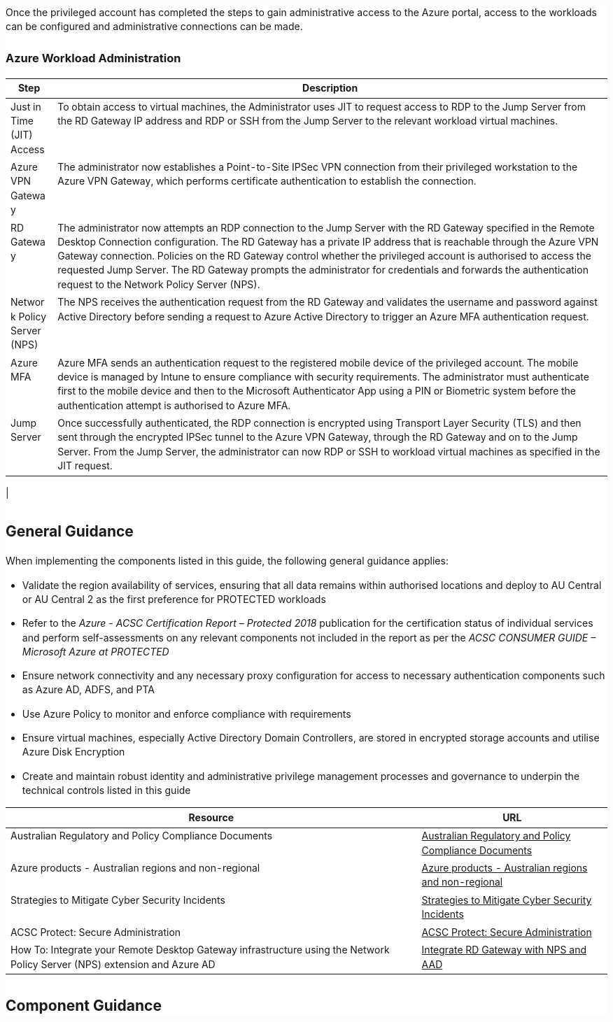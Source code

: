 Once the privileged account has completed the steps to gain administrative access to the Azure portal, access to the workloads can be configured and administrative connections can be made.

### Azure Workload Administration

|Step |Description|
|---|---|
|Just in Time (JIT) Access|To obtain access to virtual machines, the Administrator uses JIT to request access to RDP to the Jump Server from the RD Gateway IP address and RDP or SSH from the Jump Server to the relevant workload virtual machines.|
|Azure VPN Gateway|The administrator now establishes a Point-to-Site IPSec VPN connection from their privileged workstation to the Azure VPN Gateway, which performs certificate  authentication to establish the connection.|
|RD Gateway|The administrator now attempts an RDP connection to the Jump Server with the RD Gateway specified in the Remote Desktop Connection configuration. The RD Gateway has a private IP address that is reachable through the Azure VPN Gateway connection. Policies on the RD Gateway control whether the privileged account is authorised to access the requested Jump Server. The RD Gateway prompts the administrator for credentials and forwards the authentication request to the Network Policy Server (NPS).|
|Network Policy Server (NPS)|The NPS receives the authentication request from the RD Gateway and validates the username and password against Active Directory before sending a request to Azure Active Directory to trigger an Azure MFA authentication request.|
|Azure MFA|Azure MFA sends an authentication request to the registered mobile device of the privileged account. The mobile device is managed by Intune to ensure compliance with security requirements. The administrator must authenticate first to the mobile device and then to the Microsoft Authenticator App using a PIN or Biometric system before the authentication attempt is authorised to Azure MFA.|
|Jump Server|Once successfully authenticated, the RDP connection is encrypted using Transport Layer Security (TLS) and then sent through the encrypted IPSec tunnel to the Azure VPN Gateway, through the RD Gateway and on to the Jump Server. From the Jump Server, the administrator can now RDP or SSH to workload virtual machines as specified in the JIT request.|
|

## General Guidance

When implementing the components listed in this guide, the following general guidance applies:

* Validate the region availability of services, ensuring that all data remains within authorised locations and deploy to AU Central or AU Central 2 as the first preference for PROTECTED workloads

* Refer to the *Azure - ACSC Certification Report – Protected 2018* publication for the certification status of individual services and perform self-assessments on any relevant components not included in the report as per the *ACSC CONSUMER GUIDE – Microsoft Azure at PROTECTED*

* Ensure network connectivity and any necessary proxy configuration for access to necessary authentication components  such as Azure AD, ADFS, and PTA

* Use Azure Policy to monitor and enforce compliance with requirements

* Ensure virtual machines, especially Active Directory Domain Controllers, are stored in encrypted storage accounts and utilise Azure Disk Encryption

* Create and maintain robust identity and administrative privilege management processes and governance to underpin the technical controls listed in this guide

|Resource|URL|
|---|---|
|Australian Regulatory and Policy Compliance Documents|[Australian Regulatory and Policy Compliance Documents](https://aka.ms/au-irap)|
|Azure products - Australian regions and non-regional|[Azure products - Australian regions and non-regional](https://azure.microsoft.com/en-au/global-infrastructure/services/?regions=non-regional,australia-central,australia-central-2,australia-east,australia-southeast)|
|Strategies to Mitigate Cyber Security Incidents|[Strategies to Mitigate Cyber Security Incidents](https://acsc.gov.au/infosec/mitigationstrategies.htm)|
|ACSC Protect: Secure Administration|[ACSC Protect: Secure Administration](https://acsc.gov.au/publications/protect/secure-administration.htm)|
|How To: Integrate your Remote Desktop Gateway infrastructure using the Network Policy Server (NPS) extension and Azure AD|[Integrate RD Gateway with NPS and  AAD](https://docs.microsoft.com/en-us/azure/active-directory/authentication/howto-mfa-nps-extension-rdg)|

## Component Guidance
